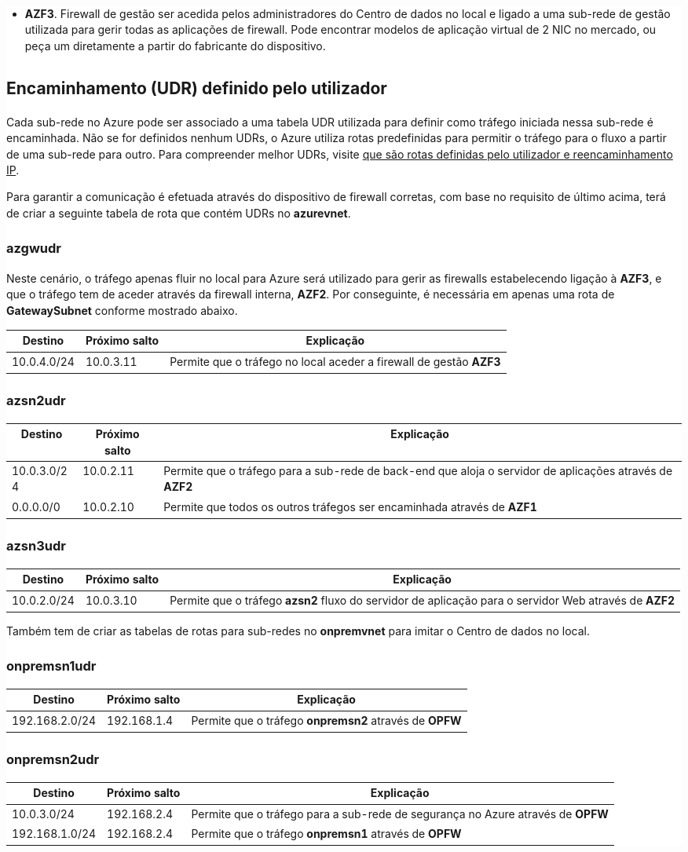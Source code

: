   * **AZF3**. Firewall de gestão ser acedida pelos administradores do Centro de dados no local e ligado a uma sub-rede de gestão utilizada para gerir todas as aplicações de firewall. Pode encontrar modelos de aplicação virtual de 2 NIC no mercado, ou peça um diretamente a partir do fabricante do dispositivo.

## <a name="user-defined-routing-udr"></a>Encaminhamento (UDR) definido pelo utilizador
Cada sub-rede no Azure pode ser associado a uma tabela UDR utilizada para definir como tráfego iniciada nessa sub-rede é encaminhada. Não se for definidos nenhum UDRs, o Azure utiliza rotas predefinidas para permitir o tráfego para o fluxo a partir de uma sub-rede para outro. Para compreender melhor UDRs, visite [que são rotas definidas pelo utilizador e reencaminhamento IP](virtual-networks-udr-overview.md).

Para garantir a comunicação é efetuada através do dispositivo de firewall corretas, com base no requisito de último acima, terá de criar a seguinte tabela de rota que contém UDRs no **azurevnet**.

### <a name="azgwudr"></a>azgwudr
Neste cenário, o tráfego apenas fluir no local para Azure será utilizado para gerir as firewalls estabelecendo ligação à **AZF3**, e que o tráfego tem de aceder através da firewall interna, **AZF2**. Por conseguinte, é necessária em apenas uma rota de **GatewaySubnet** conforme mostrado abaixo.

| Destino | Próximo salto | Explicação |
| --- | --- | --- |
| 10.0.4.0/24 |10.0.3.11 |Permite que o tráfego no local aceder a firewall de gestão **AZF3** |

### <a name="azsn2udr"></a>azsn2udr
| Destino | Próximo salto | Explicação |
| --- | --- | --- |
| 10.0.3.0/24 |10.0.2.11 |Permite que o tráfego para a sub-rede de back-end que aloja o servidor de aplicações através de **AZF2** |
| 0.0.0.0/0 |10.0.2.10 |Permite que todos os outros tráfegos ser encaminhada através de **AZF1** |

### <a name="azsn3udr"></a>azsn3udr
| Destino | Próximo salto | Explicação |
| --- | --- | --- |
| 10.0.2.0/24 |10.0.3.10 |Permite que o tráfego **azsn2** fluxo do servidor de aplicação para o servidor Web através de **AZF2** |

Também tem de criar as tabelas de rotas para sub-redes no **onpremvnet** para imitar o Centro de dados no local.

### <a name="onpremsn1udr"></a>onpremsn1udr
| Destino | Próximo salto | Explicação |
| --- | --- | --- |
| 192.168.2.0/24 |192.168.1.4 |Permite que o tráfego **onpremsn2** através de **OPFW** |

### <a name="onpremsn2udr"></a>onpremsn2udr
| Destino | Próximo salto | Explicação |
| --- | --- | --- |
| 10.0.3.0/24 |192.168.2.4 |Permite que o tráfego para a sub-rede de segurança no Azure através de **OPFW** |
| 192.168.1.0/24 |192.168.2.4 |Permite que o tráfego **onpremsn1** através de **OPFW** |
